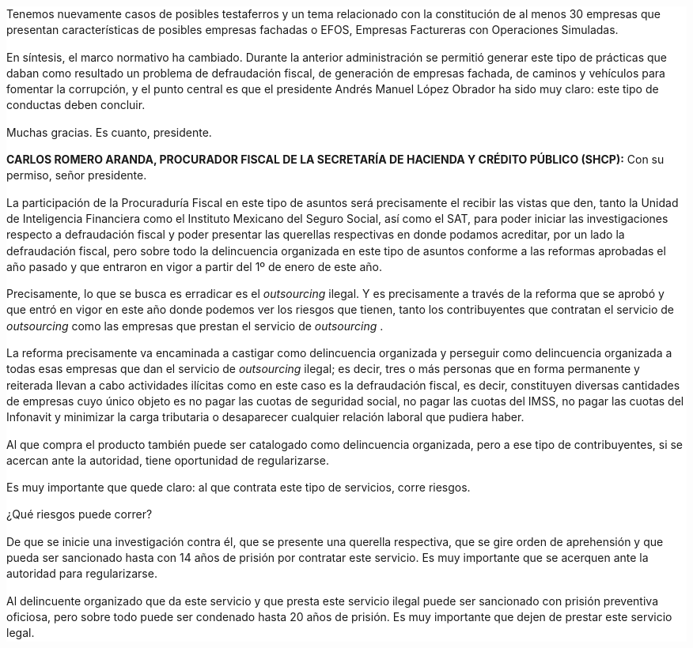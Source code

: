 Tenemos nuevamente casos de posibles testaferros y un tema relacionado con la
constitución de al menos 30 empresas que presentan características de posibles
empresas fachadas o EFOS, Empresas Factureras con Operaciones Simuladas.

En síntesis, el marco normativo ha cambiado. Durante la anterior
administración se permitió generar este tipo de prácticas que daban como
resultado un problema de defraudación fiscal, de generación de empresas
fachada, de caminos y vehículos para fomentar la corrupción, y el punto
central es que el presidente Andrés Manuel López Obrador ha sido muy claro:
este tipo de conductas deben concluir.

Muchas gracias. Es cuanto, presidente.

**CARLOS ROMERO ARANDA, PROCURADOR FISCAL DE LA SECRETARÍA DE HACIENDA Y
CRÉDITO PÚBLICO (SHCP):** Con su permiso, señor presidente.

La participación de la Procuraduría Fiscal en este tipo de asuntos será
precisamente el recibir las vistas que den, tanto la Unidad de Inteligencia
Financiera como el Instituto Mexicano del Seguro Social, así como el SAT, para
poder iniciar las investigaciones respecto a defraudación fiscal y poder
presentar las querellas respectivas en donde podamos acreditar, por un lado la
defraudación fiscal, pero sobre todo la delincuencia organizada en este tipo
de asuntos conforme a las reformas aprobadas el año pasado y que entraron en
vigor a partir del 1º de enero de este año.

Precisamente, lo que se busca es erradicar es el _outsourcing_ ilegal. Y es
precisamente a través de la reforma que se aprobó y que entró en vigor en este
año donde podemos ver los riesgos que tienen, tanto los contribuyentes que
contratan el servicio de _outsourcing_ como las empresas que prestan el
servicio de _outsourcing_ .

La reforma precisamente va encaminada a castigar como delincuencia organizada
y perseguir como delincuencia organizada a todas esas empresas que dan el
servicio de _outsourcing_ ilegal; es decir, tres o más personas que en forma
permanente y reiterada llevan a cabo actividades ilícitas como en este caso es
la defraudación fiscal, es decir, constituyen diversas cantidades de empresas
cuyo único objeto es no pagar las cuotas de seguridad social, no pagar las
cuotas del IMSS, no pagar las cuotas del Infonavit y minimizar la carga
tributaria o desaparecer cualquier relación laboral que pudiera haber.

Al que compra el producto también puede ser catalogado como delincuencia
organizada, pero a ese tipo de contribuyentes, si se acercan ante la
autoridad, tiene oportunidad de regularizarse.

Es muy importante que quede claro: al que contrata este tipo de servicios,
corre riesgos.

¿Qué riesgos puede correr?

De que se inicie una investigación contra él, que se presente una querella
respectiva, que se gire orden de aprehensión y que pueda ser sancionado hasta
con 14 años de prisión por contratar este servicio. Es muy importante que se
acerquen ante la autoridad para regularizarse.

Al delincuente organizado que da este servicio y que presta este servicio
ilegal puede ser sancionado con prisión preventiva oficiosa, pero sobre todo
puede ser condenado hasta 20 años de prisión. Es muy importante que dejen de
prestar este servicio legal.
